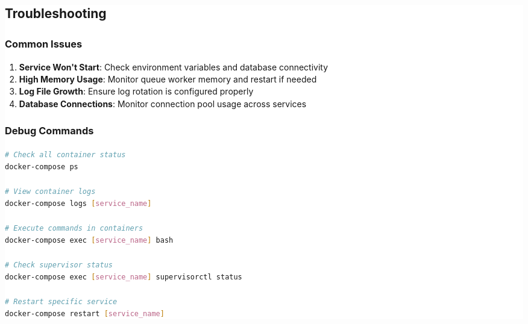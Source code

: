 ## Troubleshooting

### Common Issues

1. **Service Won't Start**: Check environment variables and database connectivity
2. **High Memory Usage**: Monitor queue worker memory and restart if needed
3. **Log File Growth**: Ensure log rotation is configured properly
4. **Database Connections**: Monitor connection pool usage across services

### Debug Commands

```bash
# Check all container status
docker-compose ps

# View container logs
docker-compose logs [service_name]

# Execute commands in containers
docker-compose exec [service_name] bash

# Check supervisor status
docker-compose exec [service_name] supervisorctl status

# Restart specific service
docker-compose restart [service_name]
```
